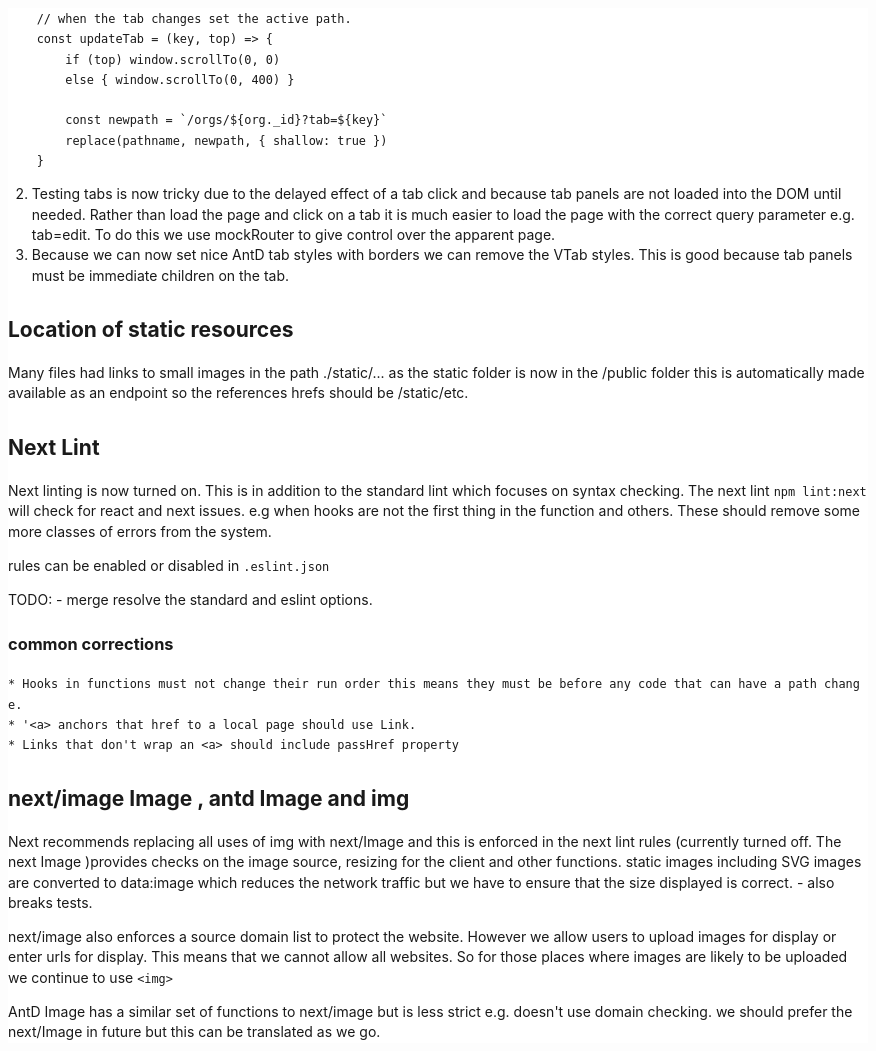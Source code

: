         // when the tab changes set the active path.
        const updateTab = (key, top) => {
            if (top) window.scrollTo(0, 0)
            else { window.scrollTo(0, 400) }

            const newpath = `/orgs/${org._id}?tab=${key}`
            replace(pathname, newpath, { shallow: true })
        }

2. Testing tabs is now tricky due to the delayed effect of a tab click and because tab panels are not loaded into the DOM until needed. Rather than load the page and click on a tab it is much easier to load the page with the correct query parameter e.g. tab=edit.  To do this we use mockRouter to give control over the apparent page.
3. Because we can now set nice AntD tab styles with borders we can remove the VTab styles. This is good because tab panels must be immediate children on the tab.

## Location of static resources

Many files had links to small images in the path ./static/...  as the static folder is now in the /public folder this is automatically made available as an endpoint so the references hrefs should be /static/etc.

## Next Lint

Next linting is now turned on.  This is in addition to the standard lint which focuses on syntax checking. The next lint `npm lint:next` will check for react and next issues. e.g when hooks are not the first thing in the function and others. These should remove some more classes of errors from the system.

rules can be enabled or disabled in `.eslint.json`

TODO: - merge resolve the standard and eslint options.

### common corrections

    * Hooks in functions must not change their run order this means they must be before any code that can have a path change. 
    * '<a> anchors that href to a local page should use Link.
    * Links that don't wrap an <a> should include passHref property

## next/image Image , antd Image and img

Next recommends replacing all uses of img with next/Image and this is enforced in the next lint rules (currently turned off.  The next Image )provides checks on the image source, resizing for the client and other functions. static images including SVG images are converted to data:image which reduces the network traffic but we have to ensure that the size displayed is correct. - also breaks tests.

next/image also enforces a source domain list to protect the website.  However we allow users to upload images for display or enter urls for display. This means that we cannot allow all websites. So for those places where images are likely to be uploaded we continue to use `<img>`

AntD Image has a similar set of functions to next/image but is less strict e.g. doesn't use domain checking.
we should prefer the next/Image in future but this can be translated as we go.
